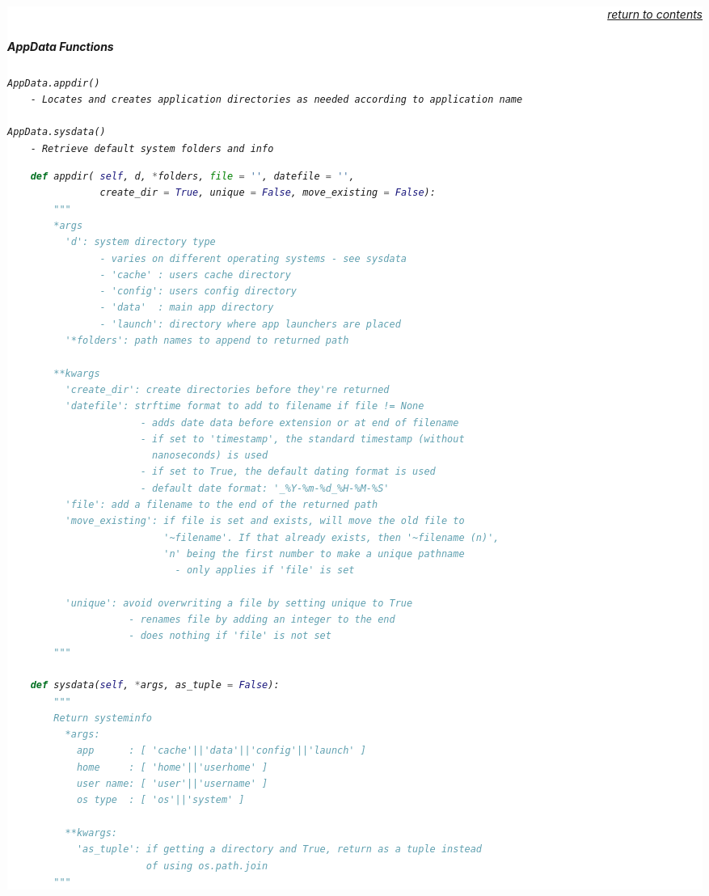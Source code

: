 <p style="text-align: right;"><a href="#contents"><i>return to contents<i></a></p>

##### AppData Functions

    AppData.appdir()
        - Locates and creates application directories as needed according to application name

    AppData.sysdata()
        - Retrieve default system folders and info

```python
    def appdir( self, d, *folders, file = '', datefile = '',
                create_dir = True, unique = False, move_existing = False):
        """
        *args
          'd': system directory type
                - varies on different operating systems - see sysdata
                - 'cache' : users cache directory
                - 'config': users config directory
                - 'data'  : main app directory
                - 'launch': directory where app launchers are placed
          '*folders': path names to append to returned path

        **kwargs
          'create_dir': create directories before they're returned
          'datefile': strftime format to add to filename if file != None
                       - adds date data before extension or at end of filename
                       - if set to 'timestamp', the standard timestamp (without
                         nanoseconds) is used
                       - if set to True, the default dating format is used
                       - default date format: '_%Y-%m-%d_%H-%M-%S'
          'file': add a filename to the end of the returned path
          'move_existing': if file is set and exists, will move the old file to
                           '~filename'. If that already exists, then '~filename (n)',
                           'n' being the first number to make a unique pathname
                             - only applies if 'file' is set

          'unique': avoid overwriting a file by setting unique to True
                     - renames file by adding an integer to the end
                     - does nothing if 'file' is not set
        """

    def sysdata(self, *args, as_tuple = False):
        """
        Return systeminfo
          *args:
            app      : [ 'cache'||'data'||'config'||'launch' ]
            home     : [ 'home'||'userhome' ]
            user name: [ 'user'||'username' ]
            os type  : [ 'os'||'system' ]

          **kwargs:
            'as_tuple': if getting a directory and True, return as a tuple instead
                        of using os.path.join
        """
```
